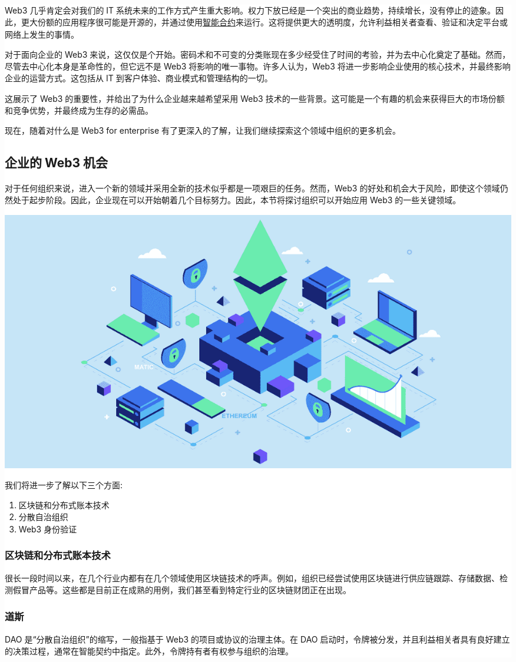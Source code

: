 Web3 几乎肯定会对我们的 IT 系统未来的工作方式产生重大影响。权力下放已经是一个突出的商业趋势，持续增长，没有停止的迹象。因此，更大份额的应用程序很可能是开源的，并通过使用[智能合约](https://moralis.io/smart-contracts-explained-what-are-smart-contracts/)来运行。这将提供更大的透明度，允许利益相关者查看、验证和决定平台或网络上发生的事情。

对于面向企业的 Web3 来说，这仅仅是个开始。密码术和不可变的分类账现在多少经受住了时间的考验，并为去中心化奠定了基础。然而，尽管去中心化本身是革命性的，但它远不是 Web3 将影响的唯一事物。许多人认为，Web3 将进一步影响企业使用的核心技术，并最终影响企业的运营方式。这包括从 IT 到客户体验、商业模式和管理结构的一切。

这展示了 Web3 的重要性，并给出了为什么企业越来越希望采用 Web3 技术的一些背景。这可能是一个有趣的机会来获得巨大的市场份额和竞争优势，并最终成为生存的必需品。

现在，随着对什么是 Web3 for enterprise 有了更深入的了解，让我们继续探索这个领域中组织的更多机会。

## 企业的 Web3 机会

对于任何组织来说，进入一个新的领域并采用全新的技术似乎都是一项艰巨的任务。然而，Web3 的好处和机会大于风险，即使这个领域仍然处于起步阶段。因此，企业现在可以开始朝着几个目标努力。因此，本节将探讨组织可以开始应用 Web3 的一些关键领域。

![The Ethereum logo on top of a motherboard that has a grid connecting to various elements.](img/b4b76d801cf0d6eae81cc5ffb462eed4.png)

我们将进一步了解以下三个方面:

1.  区块链和分布式账本技术
2.  分散自治组织
3.  Web3 身份验证

### 区块链和分布式账本技术

很长一段时间以来，在几个行业内都有在几个领域使用区块链技术的呼声。例如，组织已经尝试使用区块链进行供应链跟踪、存储数据、检测假冒产品等。这些都是目前正在成熟的用例，我们甚至看到特定行业的区块链财团正在出现。

### 道斯

DAO 是“分散自治组织”的缩写，一般指基于 Web3 的项目或协议的治理主体。在 DAO 启动时，令牌被分发，并且利益相关者具有良好建立的决策过程，通常在智能契约中指定。此外，令牌持有者有权参与组织的治理。
